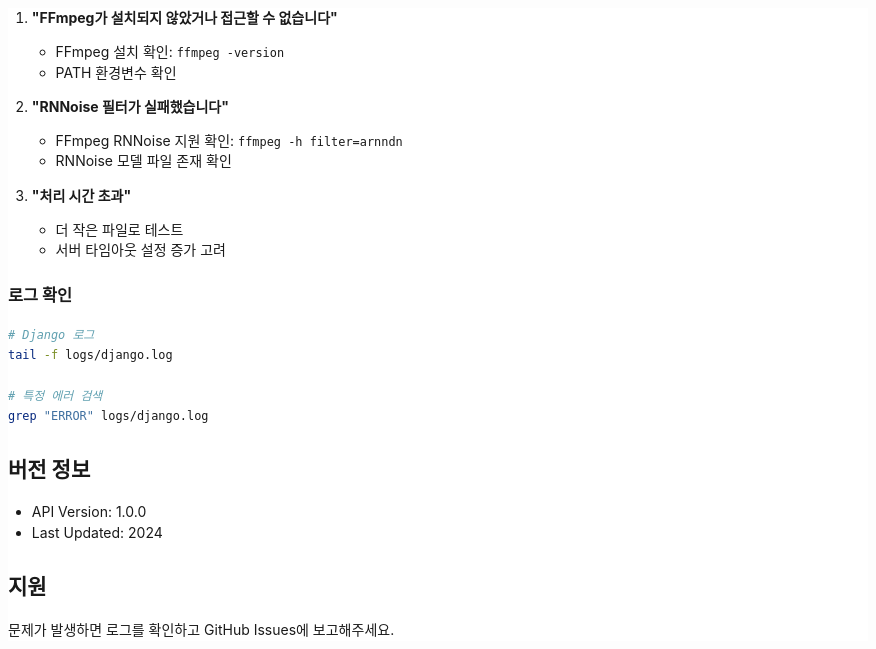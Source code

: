 1. **"FFmpeg가 설치되지 않았거나 접근할 수 없습니다"**
   - FFmpeg 설치 확인: `ffmpeg -version`
   - PATH 환경변수 확인

2. **"RNNoise 필터가 실패했습니다"**
   - FFmpeg RNNoise 지원 확인: `ffmpeg -h filter=arnndn`
   - RNNoise 모델 파일 존재 확인

3. **"처리 시간 초과"**
   - 더 작은 파일로 테스트
   - 서버 타임아웃 설정 증가 고려

### 로그 확인

```bash
# Django 로그
tail -f logs/django.log

# 특정 에러 검색
grep "ERROR" logs/django.log
```

## 버전 정보

- API Version: 1.0.0
- Last Updated: 2024

## 지원

문제가 발생하면 로그를 확인하고 GitHub Issues에 보고해주세요.